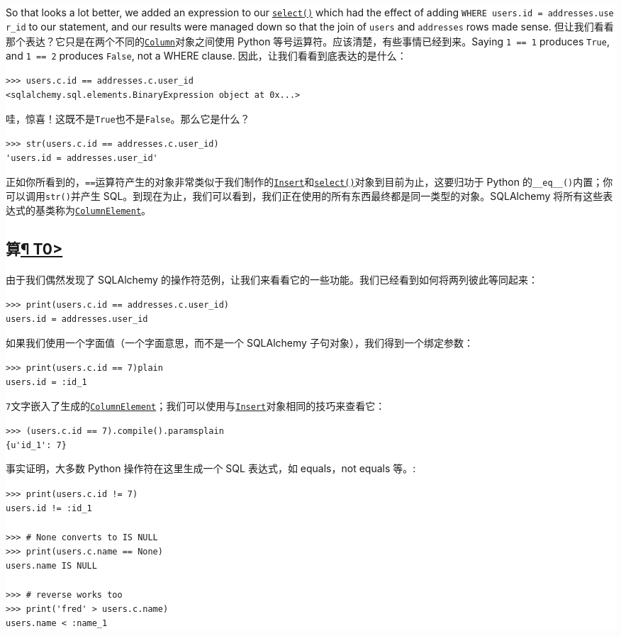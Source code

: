 So that looks a lot better, we added an expression to our
[`select()`](selectable.html#sqlalchemy.sql.expression.select "sqlalchemy.sql.expression.select")
which had the effect of adding
`WHERE users.id = addresses.user_id` to our
statement, and our results were managed down so that the join of
`users` and `addresses` rows
made sense. 但让我们看看那个表达？它只是在两个不同的[`Column`](metadata.html#sqlalchemy.schema.Column "sqlalchemy.schema.Column")对象之间使用 Python 等号运算符。应该清楚，有些事情已经到来。Saying
`1 == 1` produces `True`, and
`1 == 2` produces `False`, not a
WHERE clause. 因此，让我们看看到底表达的是什么：

    >>> users.c.id == addresses.c.user_id
    <sqlalchemy.sql.elements.BinaryExpression object at 0x...>

哇，惊喜！这既不是`True`也不是`False`。那么它是什么？

    >>> str(users.c.id == addresses.c.user_id)
    'users.id = addresses.user_id'

正如你所看到的，`==`运算符产生的对象非常类似于我们制作的[`Insert`](dml.html#sqlalchemy.sql.expression.Insert "sqlalchemy.sql.expression.Insert")和[`select()`](selectable.html#sqlalchemy.sql.expression.select "sqlalchemy.sql.expression.select")对象到目前为止，这要归功于 Python 的`__eq__()`内置；你可以调用`str()`并产生 SQL。到现在为止，我们可以看到，我们正在使用的所有东西最终都是同一类型的对象。SQLAlchemy 将所有这些表达式的基类称为[`ColumnElement`](sqlelement.html#sqlalchemy.sql.expression.ColumnElement "sqlalchemy.sql.expression.ColumnElement")。

算[¶ T0\>](#operators "Permalink to this headline")
---------------------------------------------------

由于我们偶然发现了 SQLAlchemy 的操作符范例，让我们来看看它的一些功能。我们已经看到如何将两列彼此等同起来：

    >>> print(users.c.id == addresses.c.user_id)
    users.id = addresses.user_id

如果我们使用一个字面值（一个字面意思，而不是一个 SQLAlchemy 子句对象），我们得到一个绑定参数：

    >>> print(users.c.id == 7)plain
    users.id = :id_1

`7`文字嵌入了生成的[`ColumnElement`](sqlelement.html#sqlalchemy.sql.expression.ColumnElement "sqlalchemy.sql.expression.ColumnElement")；我们可以使用与[`Insert`](dml.html#sqlalchemy.sql.expression.Insert "sqlalchemy.sql.expression.Insert")对象相同的技巧来查看它：

    >>> (users.c.id == 7).compile().paramsplain
    {u'id_1': 7}

事实证明，大多数 Python 操作符在这里生成一个 SQL 表达式，如 equals，not
equals 等。:

    >>> print(users.c.id != 7)
    users.id != :id_1

    >>> # None converts to IS NULL
    >>> print(users.c.name == None)
    users.name IS NULL

    >>> # reverse works too
    >>> print('fred' > users.c.name)
    users.name < :name_1
